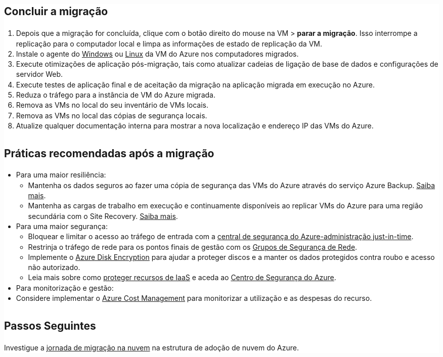 ## <a name="complete-the-migration"></a>Concluir a migração

1. Depois que a migração for concluída, clique com o botão direito do mouse na VM > **parar a migração**. Isso interrompe a replicação para o computador local e limpa as informações de estado de replicação da VM.
2. Instale o agente do [Windows](https://docs.microsoft.com/azure/virtual-machines/extensions/agent-windows) ou [Linux](https://docs.microsoft.com/azure/virtual-machines/extensions/agent-linux) da VM do Azure nos computadores migrados.
3. Execute otimizações de aplicação pós-migração, tais como atualizar cadeias de ligação de base de dados e configurações de servidor Web.
4. Execute testes de aplicação final e de aceitação da migração na aplicação migrada em execução no Azure.
5. Reduza o tráfego para a instância de VM do Azure migrada.
6. Remova as VMs no local do seu inventário de VMs locais.
7. Remova as VMs no local das cópias de segurança locais.
8. Atualize qualquer documentação interna para mostrar a nova localização e endereço IP das VMs do Azure. 

## <a name="post-migration-best-practices"></a>Práticas recomendadas após a migração

- Para uma maior resiliência:
    - Mantenha os dados seguros ao fazer uma cópia de segurança das VMs do Azure através do serviço Azure Backup. [Saiba mais](../backup/quick-backup-vm-portal.md).
    - Mantenha as cargas de trabalho em execução e continuamente disponíveis ao replicar VMs do Azure para uma região secundária com o Site Recovery. [Saiba mais](../site-recovery/azure-to-azure-tutorial-enable-replication.md).
- Para uma maior segurança:
    - Bloquear e limitar o acesso ao tráfego de entrada com a [central de segurança do Azure-administração just-in-time](https://docs.microsoft.com/azure/security-center/security-center-just-in-time).
    - Restrinja o tráfego de rede para os pontos finais de gestão com os [Grupos de Segurança de Rede](https://docs.microsoft.com/azure/virtual-network/security-overview).
    - Implemente o [Azure Disk Encryption](https://docs.microsoft.com/azure/security/azure-security-disk-encryption-overview) para ajudar a proteger discos e a manter os dados protegidos contra roubo e acesso não autorizado.
    - Leia mais sobre como [proteger recursos de IaaS](https://azure.microsoft.com/services/virtual-machines/secure-well-managed-iaas/) e aceda ao [Centro de Segurança do Azure](https://azure.microsoft.com/services/security-center/).
- Para monitorização e gestão:
-  Considere implementar o [Azure Cost Management](https://docs.microsoft.com/azure/cost-management/overview) para monitorizar a utilização e as despesas do recurso.


## <a name="next-steps"></a>Passos Seguintes

Investigue a [jornada de migração na nuvem](https://docs.microsoft.com/azure/architecture/cloud-adoption/getting-started/migrate) na estrutura de adoção de nuvem do Azure.
